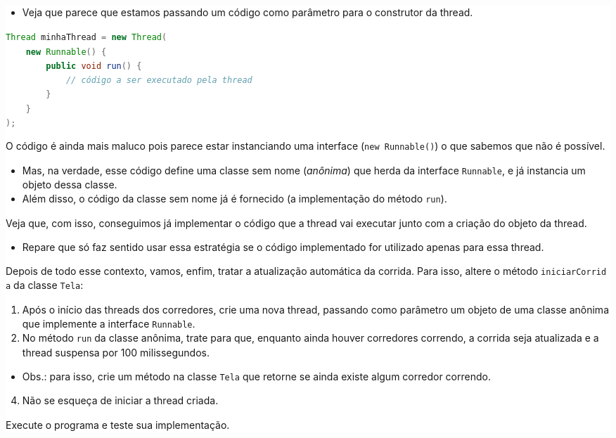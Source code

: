 - Veja que parece que estamos passando um código como parâmetro para o construtor da thread.

```java
Thread minhaThread = new Thread(
    new Runnable() {
        public void run() {
            // código a ser executado pela thread
        }                    
    }
);
```

O código é ainda mais maluco pois parece estar instanciando uma interface (`new Runnable()`) o que
sabemos que não é possível.

- Mas, na verdade, esse código define uma classe sem nome (_anônima_) que herda da interface `Runnable`,
  e já instancia um objeto dessa classe.
- Além disso, o código da classe sem nome já é fornecido (a implementação do método `run`).

Veja que, com isso, conseguimos já implementar o código que a thread vai executar junto com a criação do
objeto da thread.

- Repare que só faz sentido usar essa estratégia se o código implementado for utilizado apenas para essa thread.

Depois de todo esse contexto, vamos, enfim, tratar a atualização automática da corrida.
Para isso, altere o método `iniciarCorrida` da classe `Tela`:

1. Após o início das threads dos corredores, crie uma nova thread, passando como parâmetro um objeto de uma classe anônima que implemente a interface `Runnable`.
3. No método `run` da classe anônima, trate para que, enquanto ainda houver corredores correndo, a corrida seja atualizada e a thread suspensa por 100 milissegundos.
  - Obs.: para isso, crie um método na classe `Tela` que retorne se ainda existe algum corredor correndo.
4. Não se esqueça de iniciar a thread criada.

Execute o programa e teste sua implementação.
